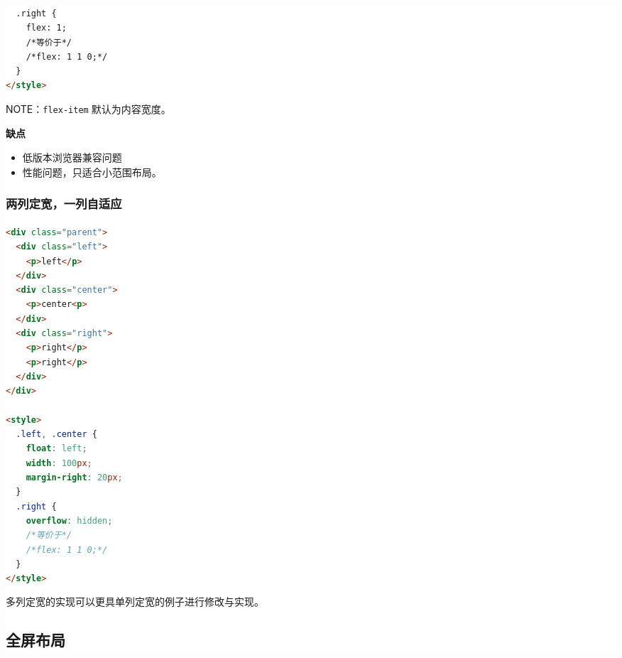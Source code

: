 ```html
  .right {
    flex: 1;
    /*等价于*/
    /*flex: 1 1 0;*/
  }
</style>
```

NOTE：`flex-item` 默认为内容宽度。

**缺点**

- 低版本浏览器兼容问题
- 性能问题，只适合小范围布局。

### 两列定宽，一列自适应

```html
<div class="parent">
  <div class="left">
    <p>left</p>
  </div>
  <div class="center">
    <p>center<p>
  </div>
  <div class="right">
    <p>right</p>
    <p>right</p>
  </div>
</div>

<style>
  .left, .center {
    float: left;
    width: 100px;
    margin-right: 20px;
  }
  .right {
    overflow: hidden;
    /*等价于*/
    /*flex: 1 1 0;*/
  }
</style>
```

多列定宽的实现可以更具单列定宽的例子进行修改与实现。

## 全屏布局
